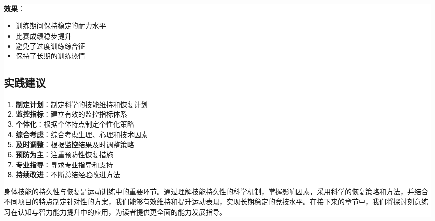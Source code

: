 **效果**：
- 训练期间保持稳定的耐力水平
- 比赛成绩稳步提升
- 避免了过度训练综合征
- 保持了长期的训练热情

## 实践建议

1. **制定计划**：制定科学的技能维持和恢复计划
2. **监控指标**：建立有效的监控指标体系
3. **个体化**：根据个体特点制定个性化策略
4. **综合考虑**：综合考虑生理、心理和技术因素
5. **及时调整**：根据监控结果及时调整策略
6. **预防为主**：注重预防性恢复措施
7. **专业指导**：寻求专业指导和支持
8. **持续改进**：不断总结经验改进方法

身体技能的持久性与恢复是运动训练中的重要环节。通过理解技能持久性的科学机制，掌握影响因素，采用科学的恢复策略和方法，并结合不同项目的特点制定针对性的方案，我们能够有效维持和提升运动表现，实现长期稳定的竞技水平。在接下来的章节中，我们将探讨刻意练习在认知与智力能力提升中的应用，为读者提供更全面的能力发展指导。
